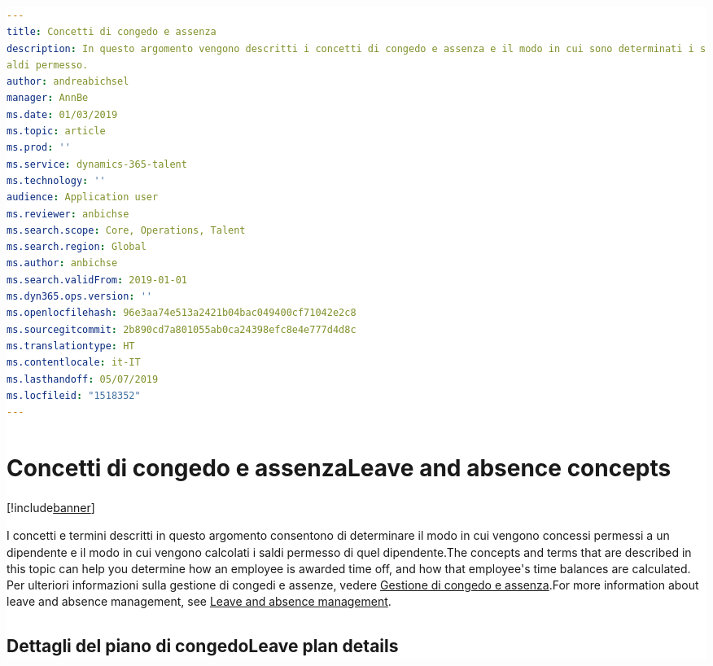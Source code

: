 ```yaml
---
title: Concetti di congedo e assenza
description: In questo argomento vengono descritti i concetti di congedo e assenza e il modo in cui sono determinati i saldi permesso.
author: andreabichsel
manager: AnnBe
ms.date: 01/03/2019
ms.topic: article
ms.prod: ''
ms.service: dynamics-365-talent
ms.technology: ''
audience: Application user
ms.reviewer: anbichse
ms.search.scope: Core, Operations, Talent
ms.search.region: Global
ms.author: anbichse
ms.search.validFrom: 2019-01-01
ms.dyn365.ops.version: ''
ms.openlocfilehash: 96e3aa74e513a2421b04bac049400cf71042e2c8
ms.sourcegitcommit: 2b890cd7a801055ab0ca24398efc8e4e777d4d8c
ms.translationtype: HT
ms.contentlocale: it-IT
ms.lasthandoff: 05/07/2019
ms.locfileid: "1518352"
---
```

# <a name="leave-and-absence-concepts"></a><span data-ttu-id="f50a2-103">Concetti di congedo e assenza</span><span class="sxs-lookup"><span data-stu-id="f50a2-103">Leave and absence concepts</span></span>

[!include[banner](../includes/banner.md)]

<span data-ttu-id="f50a2-104">I concetti e termini descritti in questo argomento consentono di determinare il modo in cui vengono concessi permessi a un dipendente e il modo in cui vengono calcolati i saldi permesso di quel dipendente.</span><span class="sxs-lookup"><span data-stu-id="f50a2-104">The concepts and terms that are described in this topic can help you determine how an employee is awarded time off, and how that employee's time balances are calculated.</span></span> <span data-ttu-id="f50a2-105">Per ulteriori informazioni sulla gestione di congedi e assenze, vedere [Gestione di congedo e assenza](https://docs.microsoft.com/dynamics365/unified-operations/talent/leave-absence-overview).</span><span class="sxs-lookup"><span data-stu-id="f50a2-105">For more information about leave and absence management, see [Leave and absence management](https://docs.microsoft.com/dynamics365/unified-operations/talent/leave-absence-overview).</span></span>

## <a name="leave-plan-details"></a><span data-ttu-id="f50a2-106">Dettagli del piano di congedo</span><span class="sxs-lookup"><span data-stu-id="f50a2-106">Leave plan details</span></span>
